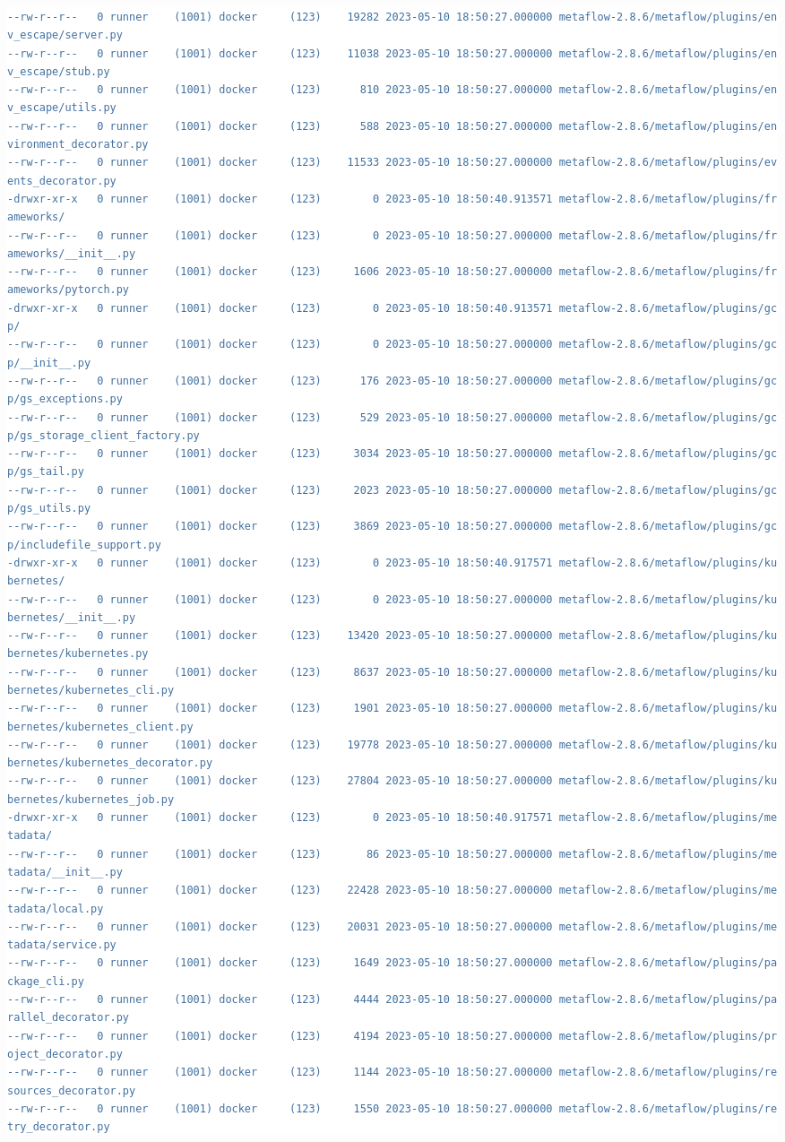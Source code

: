 ```diff
--rw-r--r--   0 runner    (1001) docker     (123)    19282 2023-05-10 18:50:27.000000 metaflow-2.8.6/metaflow/plugins/env_escape/server.py
--rw-r--r--   0 runner    (1001) docker     (123)    11038 2023-05-10 18:50:27.000000 metaflow-2.8.6/metaflow/plugins/env_escape/stub.py
--rw-r--r--   0 runner    (1001) docker     (123)      810 2023-05-10 18:50:27.000000 metaflow-2.8.6/metaflow/plugins/env_escape/utils.py
--rw-r--r--   0 runner    (1001) docker     (123)      588 2023-05-10 18:50:27.000000 metaflow-2.8.6/metaflow/plugins/environment_decorator.py
--rw-r--r--   0 runner    (1001) docker     (123)    11533 2023-05-10 18:50:27.000000 metaflow-2.8.6/metaflow/plugins/events_decorator.py
-drwxr-xr-x   0 runner    (1001) docker     (123)        0 2023-05-10 18:50:40.913571 metaflow-2.8.6/metaflow/plugins/frameworks/
--rw-r--r--   0 runner    (1001) docker     (123)        0 2023-05-10 18:50:27.000000 metaflow-2.8.6/metaflow/plugins/frameworks/__init__.py
--rw-r--r--   0 runner    (1001) docker     (123)     1606 2023-05-10 18:50:27.000000 metaflow-2.8.6/metaflow/plugins/frameworks/pytorch.py
-drwxr-xr-x   0 runner    (1001) docker     (123)        0 2023-05-10 18:50:40.913571 metaflow-2.8.6/metaflow/plugins/gcp/
--rw-r--r--   0 runner    (1001) docker     (123)        0 2023-05-10 18:50:27.000000 metaflow-2.8.6/metaflow/plugins/gcp/__init__.py
--rw-r--r--   0 runner    (1001) docker     (123)      176 2023-05-10 18:50:27.000000 metaflow-2.8.6/metaflow/plugins/gcp/gs_exceptions.py
--rw-r--r--   0 runner    (1001) docker     (123)      529 2023-05-10 18:50:27.000000 metaflow-2.8.6/metaflow/plugins/gcp/gs_storage_client_factory.py
--rw-r--r--   0 runner    (1001) docker     (123)     3034 2023-05-10 18:50:27.000000 metaflow-2.8.6/metaflow/plugins/gcp/gs_tail.py
--rw-r--r--   0 runner    (1001) docker     (123)     2023 2023-05-10 18:50:27.000000 metaflow-2.8.6/metaflow/plugins/gcp/gs_utils.py
--rw-r--r--   0 runner    (1001) docker     (123)     3869 2023-05-10 18:50:27.000000 metaflow-2.8.6/metaflow/plugins/gcp/includefile_support.py
-drwxr-xr-x   0 runner    (1001) docker     (123)        0 2023-05-10 18:50:40.917571 metaflow-2.8.6/metaflow/plugins/kubernetes/
--rw-r--r--   0 runner    (1001) docker     (123)        0 2023-05-10 18:50:27.000000 metaflow-2.8.6/metaflow/plugins/kubernetes/__init__.py
--rw-r--r--   0 runner    (1001) docker     (123)    13420 2023-05-10 18:50:27.000000 metaflow-2.8.6/metaflow/plugins/kubernetes/kubernetes.py
--rw-r--r--   0 runner    (1001) docker     (123)     8637 2023-05-10 18:50:27.000000 metaflow-2.8.6/metaflow/plugins/kubernetes/kubernetes_cli.py
--rw-r--r--   0 runner    (1001) docker     (123)     1901 2023-05-10 18:50:27.000000 metaflow-2.8.6/metaflow/plugins/kubernetes/kubernetes_client.py
--rw-r--r--   0 runner    (1001) docker     (123)    19778 2023-05-10 18:50:27.000000 metaflow-2.8.6/metaflow/plugins/kubernetes/kubernetes_decorator.py
--rw-r--r--   0 runner    (1001) docker     (123)    27804 2023-05-10 18:50:27.000000 metaflow-2.8.6/metaflow/plugins/kubernetes/kubernetes_job.py
-drwxr-xr-x   0 runner    (1001) docker     (123)        0 2023-05-10 18:50:40.917571 metaflow-2.8.6/metaflow/plugins/metadata/
--rw-r--r--   0 runner    (1001) docker     (123)       86 2023-05-10 18:50:27.000000 metaflow-2.8.6/metaflow/plugins/metadata/__init__.py
--rw-r--r--   0 runner    (1001) docker     (123)    22428 2023-05-10 18:50:27.000000 metaflow-2.8.6/metaflow/plugins/metadata/local.py
--rw-r--r--   0 runner    (1001) docker     (123)    20031 2023-05-10 18:50:27.000000 metaflow-2.8.6/metaflow/plugins/metadata/service.py
--rw-r--r--   0 runner    (1001) docker     (123)     1649 2023-05-10 18:50:27.000000 metaflow-2.8.6/metaflow/plugins/package_cli.py
--rw-r--r--   0 runner    (1001) docker     (123)     4444 2023-05-10 18:50:27.000000 metaflow-2.8.6/metaflow/plugins/parallel_decorator.py
--rw-r--r--   0 runner    (1001) docker     (123)     4194 2023-05-10 18:50:27.000000 metaflow-2.8.6/metaflow/plugins/project_decorator.py
--rw-r--r--   0 runner    (1001) docker     (123)     1144 2023-05-10 18:50:27.000000 metaflow-2.8.6/metaflow/plugins/resources_decorator.py
--rw-r--r--   0 runner    (1001) docker     (123)     1550 2023-05-10 18:50:27.000000 metaflow-2.8.6/metaflow/plugins/retry_decorator.py
```